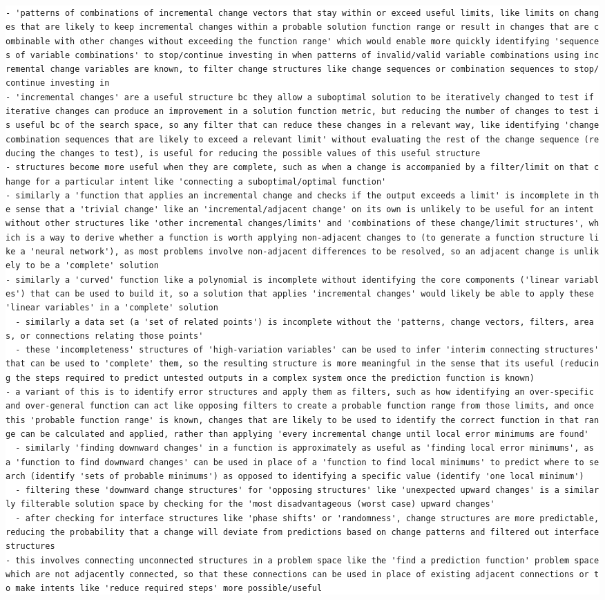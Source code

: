     - 'patterns of combinations of incremental change vectors that stay within or exceed useful limits, like limits on changes that are likely to keep incremental changes within a probable solution function range or result in changes that are combinable with other changes without exceeding the function range' which would enable more quickly identifying 'sequences of variable combinations' to stop/continue investing in when patterns of invalid/valid variable combinations using incremental change variables are known, to filter change structures like change sequences or combination sequences to stop/continue investing in
    - 'incremental changes' are a useful structure bc they allow a suboptimal solution to be iteratively changed to test if iterative changes can produce an improvement in a solution function metric, but reducing the number of changes to test is useful bc of the search space, so any filter that can reduce these changes in a relevant way, like identifying 'change combination sequences that are likely to exceed a relevant limit' without evaluating the rest of the change sequence (reducing the changes to test), is useful for reducing the possible values of this useful structure
    - structures become more useful when they are complete, such as when a change is accompanied by a filter/limit on that change for a particular intent like 'connecting a suboptimal/optimal function'
    - similarly a 'function that applies an incremental change and checks if the output exceeds a limit' is incomplete in the sense that a 'trivial change' like an 'incremental/adjacent change' on its own is unlikely to be useful for an intent without other structures like 'other incremental changes/limits' and 'combinations of these change/limit structures', which is a way to derive whether a function is worth applying non-adjacent changes to (to generate a function structure like a 'neural network'), as most problems involve non-adjacent differences to be resolved, so an adjacent change is unlikely to be a 'complete' solution
    - similarly a 'curved' function like a polynomial is incomplete without identifying the core components ('linear variables') that can be used to build it, so a solution that applies 'incremental changes' would likely be able to apply these 'linear variables' in a 'complete' solution
      - similarly a data set (a 'set of related points') is incomplete without the 'patterns, change vectors, filters, areas, or connections relating those points'
      - these 'incompleteness' structures of 'high-variation variables' can be used to infer 'interim connecting structures' that can be used to 'complete' them, so the resulting structure is more meaningful in the sense that its useful (reducing the steps required to predict untested outputs in a complex system once the prediction function is known)
    - a variant of this is to identify error structures and apply them as filters, such as how identifying an over-specific and over-general function can act like opposing filters to create a probable function range from those limits, and once this 'probable function range' is known, changes that are likely to be used to identify the correct function in that range can be calculated and applied, rather than applying 'every incremental change until local error minimums are found'
      - similarly 'finding downward changes' in a function is approximately as useful as 'finding local error minimums', as a 'function to find downward changes' can be used in place of a 'function to find local minimums' to predict where to search (identify 'sets of probable minimums') as opposed to identifying a specific value (identify 'one local minimum')
      - filtering these 'downward change structures' for 'opposing structures' like 'unexpected upward changes' is a similarly filterable solution space by checking for the 'most disadvantageous (worst case) upward changes'
      - after checking for interface structures like 'phase shifts' or 'randomness', change structures are more predictable, reducing the probability that a change will deviate from predictions based on change patterns and filtered out interface structures
    - this involves connecting unconnected structures in a problem space like the 'find a prediction function' problem space which are not adjacently connected, so that these connections can be used in place of existing adjacent connections or to make intents like 'reduce required steps' more possible/useful
